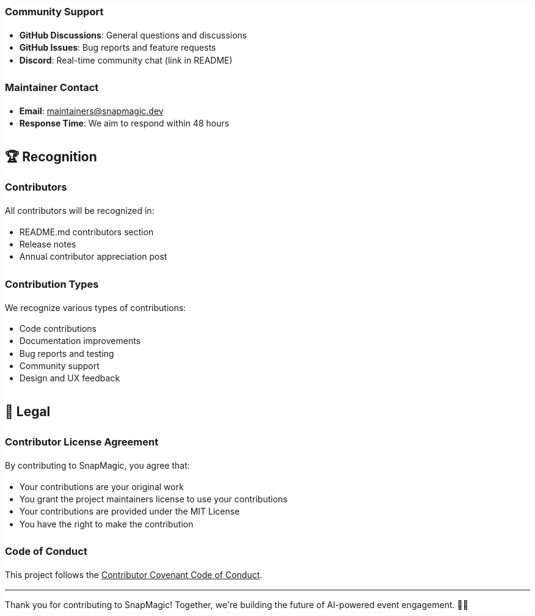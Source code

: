 ### Community Support
- **GitHub Discussions**: General questions and discussions
- **GitHub Issues**: Bug reports and feature requests
- **Discord**: Real-time community chat (link in README)

### Maintainer Contact
- **Email**: [maintainers@snapmagic.dev](mailto:maintainers@snapmagic.dev)
- **Response Time**: We aim to respond within 48 hours

## 🏆 Recognition

### Contributors
All contributors will be recognized in:
- README.md contributors section
- Release notes
- Annual contributor appreciation post

### Contribution Types
We recognize various types of contributions:
- Code contributions
- Documentation improvements
- Bug reports and testing
- Community support
- Design and UX feedback

## 📄 Legal

### Contributor License Agreement
By contributing to SnapMagic, you agree that:
- Your contributions are your original work
- You grant the project maintainers license to use your contributions
- Your contributions are provided under the MIT License
- You have the right to make the contribution

### Code of Conduct
This project follows the [Contributor Covenant Code of Conduct](https://www.contributor-covenant.org/version/2/1/code_of_conduct/).

---

Thank you for contributing to SnapMagic! Together, we're building the future of AI-powered event engagement. 🎴✨
